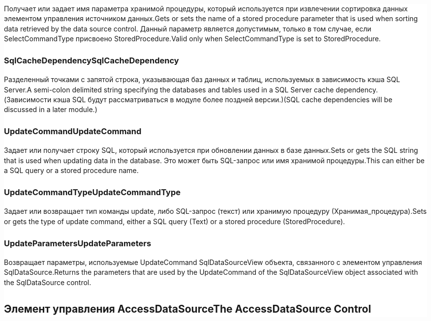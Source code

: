 <span data-ttu-id="983be-202">Получает или задает имя параметра хранимой процедуры, который используется при извлечении сортировка данных элементом управления источником данных.</span><span class="sxs-lookup"><span data-stu-id="983be-202">Gets or sets the name of a stored procedure parameter that is used when sorting data retrieved by the data source control.</span></span> <span data-ttu-id="983be-203">Данный параметр является допустимым, только в том случае, если SelectCommandType присвоено StoredProcedure.</span><span class="sxs-lookup"><span data-stu-id="983be-203">Valid only when SelectCommandType is set to StoredProcedure.</span></span>

### <a name="sqlcachedependency"></a><span data-ttu-id="983be-204">SqlCacheDependency</span><span class="sxs-lookup"><span data-stu-id="983be-204">SqlCacheDependency</span></span>

<span data-ttu-id="983be-205">Разделенный точками с запятой строка, указывающая баз данных и таблиц, используемых в зависимость кэша SQL Server.</span><span class="sxs-lookup"><span data-stu-id="983be-205">A semi-colon delimited string specifying the databases and tables used in a SQL Server cache dependency.</span></span> <span data-ttu-id="983be-206">(Зависимости кэша SQL будут рассматриваться в модуле более поздней версии.)</span><span class="sxs-lookup"><span data-stu-id="983be-206">(SQL cache dependencies will be discussed in a later module.)</span></span>

### <a name="updatecommand"></a><span data-ttu-id="983be-207">UpdateCommand</span><span class="sxs-lookup"><span data-stu-id="983be-207">UpdateCommand</span></span>

<span data-ttu-id="983be-208">Задает или получает строку SQL, который используется при обновлении данных в базе данных.</span><span class="sxs-lookup"><span data-stu-id="983be-208">Sets or gets the SQL string that is used when updating data in the database.</span></span> <span data-ttu-id="983be-209">Это может быть SQL-запрос или имя хранимой процедуры.</span><span class="sxs-lookup"><span data-stu-id="983be-209">This can either be a SQL query or a stored procedure name.</span></span>

### <a name="updatecommandtype"></a><span data-ttu-id="983be-210">UpdateCommandType</span><span class="sxs-lookup"><span data-stu-id="983be-210">UpdateCommandType</span></span>

<span data-ttu-id="983be-211">Задает или возвращает тип команды update, либо SQL-запрос (текст) или хранимую процедуру (Хранимая_процедура).</span><span class="sxs-lookup"><span data-stu-id="983be-211">Sets or gets the type of update command, either a SQL query (Text) or a stored procedure (StoredProcedure).</span></span>

### <a name="updateparameters"></a><span data-ttu-id="983be-212">UpdateParameters</span><span class="sxs-lookup"><span data-stu-id="983be-212">UpdateParameters</span></span>

<span data-ttu-id="983be-213">Возвращает параметры, используемые UpdateCommand SqlDataSourceView объекта, связанного с элементом управления SqlDataSource.</span><span class="sxs-lookup"><span data-stu-id="983be-213">Returns the parameters that are used by the UpdateCommand of the SqlDataSourceView object associated with the SqlDataSource control.</span></span>

## <a name="the-accessdatasource-control"></a><span data-ttu-id="983be-214">Элемент управления AccessDataSource</span><span class="sxs-lookup"><span data-stu-id="983be-214">The AccessDataSource Control</span></span>
